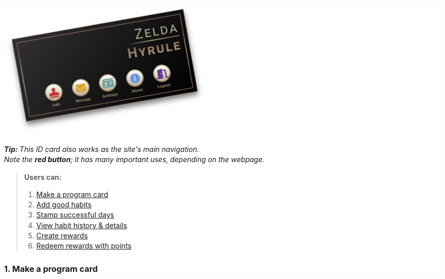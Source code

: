 <img width="400px" src="readme/images/idc2.png" alt="ID Navigation Card">

***Tip:** This ID card also works as the site's main navigation.*  
*Note the **red button**; it has many important uses, depending on the webpage.*

</div>

>
> **Users can:**
> 1. [Make a program card](#1-make-a-program-card)
> 2. [Add good habits](#2-add-good-habits)
> 3. [Stamp successful days](#3-stamp-successful-days)
> 4. [View habit history & details](#4-view-habit-history-and-details)
> 5. [Create rewards](#5-create-rewards)
> 6. [Redeem rewards with points](#6-redeem-rewards-with-points)
>

### 1. Make a program card

<div align="center">